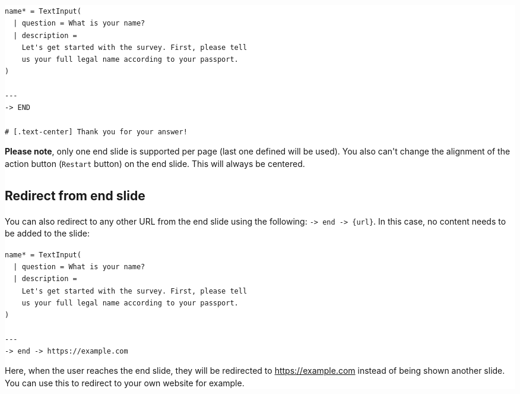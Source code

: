 ```text
name* = TextInput(
  | question = What is your name?
  | description =
    Let's get started with the survey. First, please tell
    us your full legal name according to your passport.
)

---
-> END

# [.text-center] Thank you for your answer!
```

**Please note**, only one end slide is supported per page (last one defined will be used). You also can't change the alignment of the action button (`Restart` button) on the end slide. This will always be centered.

## Redirect from end slide

You can also redirect to any other URL from the end slide using the following: `-> end -> {url}`. In this case, no content needs to be added to the slide:

```text
name* = TextInput(
  | question = What is your name?
  | description =
    Let's get started with the survey. First, please tell
    us your full legal name according to your passport.
)

---
-> end -> https://example.com
```

Here, when the user reaches the end slide, they will be redirected to https://example.com instead of being shown another slide. You can use this to redirect to your own website for example.

